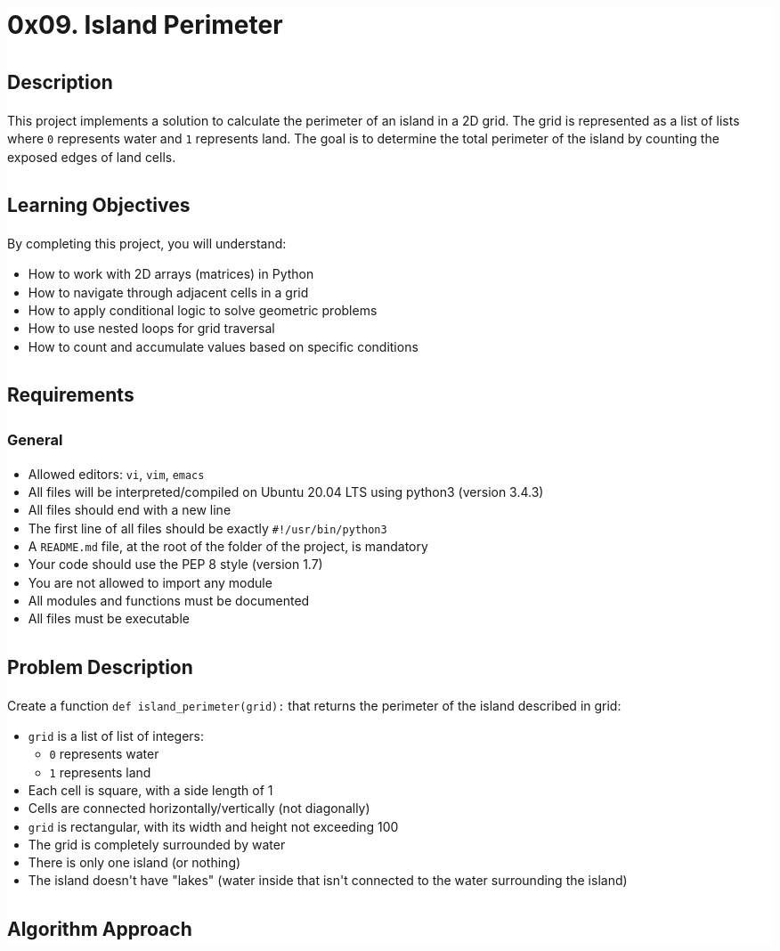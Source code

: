 # 0x09. Island Perimeter

## Description

This project implements a solution to calculate the perimeter of an island in a 2D grid. The grid is represented as a list of lists where `0` represents water and `1` represents land. The goal is to determine the total perimeter of the island by counting the exposed edges of land cells.

## Learning Objectives

By completing this project, you will understand:

- How to work with 2D arrays (matrices) in Python
- How to navigate through adjacent cells in a grid
- How to apply conditional logic to solve geometric problems
- How to use nested loops for grid traversal
- How to count and accumulate values based on specific conditions

## Requirements

### General
- Allowed editors: `vi`, `vim`, `emacs`
- All files will be interpreted/compiled on Ubuntu 20.04 LTS using python3 (version 3.4.3)
- All files should end with a new line
- The first line of all files should be exactly `#!/usr/bin/python3`
- A `README.md` file, at the root of the folder of the project, is mandatory
- Your code should use the PEP 8 style (version 1.7)
- You are not allowed to import any module
- All modules and functions must be documented
- All files must be executable

## Problem Description

Create a function `def island_perimeter(grid):` that returns the perimeter of the island described in grid:

- `grid` is a list of list of integers:
  - `0` represents water
  - `1` represents land
- Each cell is square, with a side length of 1
- Cells are connected horizontally/vertically (not diagonally)
- `grid` is rectangular, with its width and height not exceeding 100
- The grid is completely surrounded by water
- There is only one island (or nothing)
- The island doesn't have "lakes" (water inside that isn't connected to the water surrounding the island)

## Algorithm Approach
